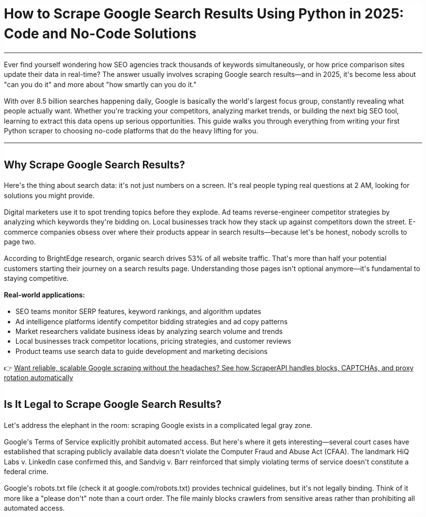 # How to Scrape Google Search Results Using Python in 2025: Code and No-Code Solutions

---

Ever find yourself wondering how SEO agencies track thousands of keywords simultaneously, or how price comparison sites update their data in real-time? The answer usually involves scraping Google search results—and in 2025, it's become less about "can you do it" and more about "how smartly can you do it."

With over 8.5 billion searches happening daily, Google is basically the world's largest focus group, constantly revealing what people actually want. Whether you're tracking your competitors, analyzing market trends, or building the next big SEO tool, learning to extract this data opens up serious opportunities. This guide walks you through everything from writing your first Python scraper to choosing no-code platforms that do the heavy lifting for you.

---

## Why Scrape Google Search Results?

Here's the thing about search data: it's not just numbers on a screen. It's real people typing real questions at 2 AM, looking for solutions you might provide.

Digital marketers use it to spot trending topics before they explode. Ad teams reverse-engineer competitor strategies by analyzing which keywords they're bidding on. Local businesses track how they stack up against competitors down the street. E-commerce companies obsess over where their products appear in search results—because let's be honest, nobody scrolls to page two.

According to BrightEdge research, organic search drives 53% of all website traffic. That's more than half your potential customers starting their journey on a search results page. Understanding those pages isn't optional anymore—it's fundamental to staying competitive.

**Real-world applications:**
- SEO teams monitor SERP features, keyword rankings, and algorithm updates
- Ad intelligence platforms identify competitor bidding strategies and ad copy patterns
- Market researchers validate business ideas by analyzing search volume and trends
- Local businesses track competitor locations, pricing strategies, and customer reviews
- Product teams use search data to guide development and marketing decisions

👉 [Want reliable, scalable Google scraping without the headaches? See how ScraperAPI handles blocks, CAPTCHAs, and proxy rotation automatically](https://www.scraperapi.com/?fp_ref=coupons)

## Is It Legal to Scrape Google Search Results?

Let's address the elephant in the room: scraping Google exists in a complicated legal gray zone.

Google's Terms of Service explicitly prohibit automated access. But here's where it gets interesting—several court cases have established that scraping publicly available data doesn't violate the Computer Fraud and Abuse Act (CFAA). The landmark HiQ Labs v. LinkedIn case confirmed this, and Sandvig v. Barr reinforced that simply violating terms of service doesn't constitute a federal crime.

Google's robots.txt file (check it at google.com/robots.txt) provides technical guidelines, but it's not legally binding. Think of it more like a "please don't" note than a court order. The file mainly blocks crawlers from sensitive areas rather than prohibiting all automated access.

